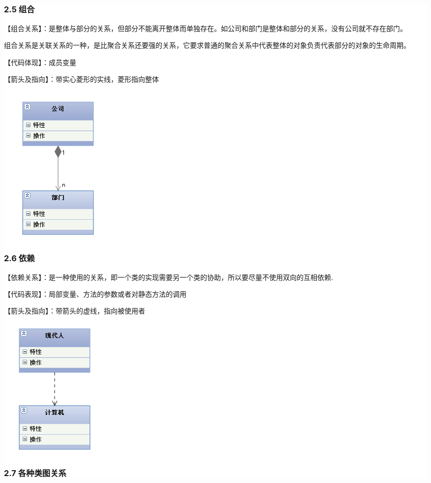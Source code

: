 ### 2.5 组合

【组合关系】：是整体与部分的关系，但部分不能离开整体而单独存在。如公司和部门是整体和部分的关系，没有公司就不存在部门。

组合关系是关联关系的一种，是比聚合关系还要强的关系，它要求普通的聚合关系中代表整体的对象负责代表部分的对象的生命周期。

【代码体现】：成员变量

【箭头及指向】：带实心菱形的实线，菱形指向整体

![](/uploads/2022/07/07-07.png)


### 2.6 依赖

【依赖关系】：是一种使用的关系，即一个类的实现需要另一个类的协助，所以要尽量不使用双向的互相依赖.

【代码表现】：局部变量、方法的参数或者对静态方法的调用

【箭头及指向】：带箭头的虚线，指向被使用者

![](/uploads/2022/07/07-08.png)

### 2.7 各种类图关系

